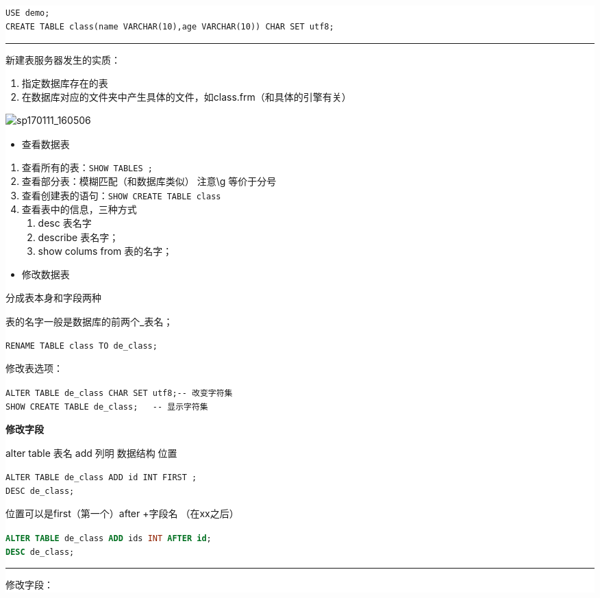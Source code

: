 ```
USE demo;
CREATE TABLE class(name VARCHAR(10),age VARCHAR(10)) CHAR SET utf8;
```

-----------

新建表服务器发生的实质：

1. 指定数据库存在的表
2. 在数据库对应的文件夹中产生具体的文件，如class.frm（和具体的引擎有关）

![sp170111_160506](http://oaxelf1sk.bkt.clouddn.com/sp170111_160506.png)

- 查看数据表

1. 查看所有的表：`SHOW TABLES ;`
2. 查看部分表：模糊匹配（和数据库类似）  注意\g 等价于分号
3. 查看创建表的语句：`SHOW CREATE TABLE class`
4. 查看表中的信息，三种方式
   1. desc 表名字
   2. describe 表名字；
   3. show colums from 表的名字；

- 修改数据表

分成表本身和字段两种

表的名字一般是数据库的前两个_表名；

```
RENAME TABLE class TO de_class;
```

修改表选项：

```
ALTER TABLE de_class CHAR SET utf8;-- 改变字符集
SHOW CREATE TABLE de_class;   -- 显示字符集
```

**修改字段**

alter  table 表名 add 列明 数据结构 位置

```
ALTER TABLE de_class ADD id INT FIRST ;
DESC de_class;
```

位置可以是first（第一个）after +字段名 （在xx之后）

```sql
ALTER TABLE de_class ADD ids INT AFTER id;
DESC de_class;
```

---------------

修改字段：
